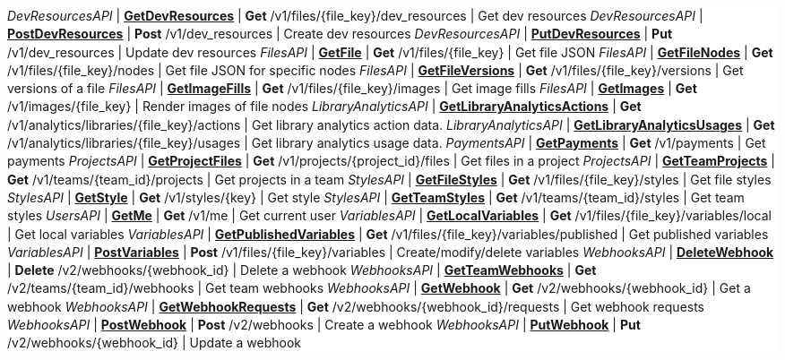 *DevResourcesAPI* | [**GetDevResources**](docs/DevResourcesAPI.md#getdevresources) | **Get** /v1/files/{file_key}/dev_resources | Get dev resources
*DevResourcesAPI* | [**PostDevResources**](docs/DevResourcesAPI.md#postdevresources) | **Post** /v1/dev_resources | Create dev resources
*DevResourcesAPI* | [**PutDevResources**](docs/DevResourcesAPI.md#putdevresources) | **Put** /v1/dev_resources | Update dev resources
*FilesAPI* | [**GetFile**](docs/FilesAPI.md#getfile) | **Get** /v1/files/{file_key} | Get file JSON
*FilesAPI* | [**GetFileNodes**](docs/FilesAPI.md#getfilenodes) | **Get** /v1/files/{file_key}/nodes | Get file JSON for specific nodes
*FilesAPI* | [**GetFileVersions**](docs/FilesAPI.md#getfileversions) | **Get** /v1/files/{file_key}/versions | Get versions of a file
*FilesAPI* | [**GetImageFills**](docs/FilesAPI.md#getimagefills) | **Get** /v1/files/{file_key}/images | Get image fills
*FilesAPI* | [**GetImages**](docs/FilesAPI.md#getimages) | **Get** /v1/images/{file_key} | Render images of file nodes
*LibraryAnalyticsAPI* | [**GetLibraryAnalyticsActions**](docs/LibraryAnalyticsAPI.md#getlibraryanalyticsactions) | **Get** /v1/analytics/libraries/{file_key}/actions | Get library analytics action data.
*LibraryAnalyticsAPI* | [**GetLibraryAnalyticsUsages**](docs/LibraryAnalyticsAPI.md#getlibraryanalyticsusages) | **Get** /v1/analytics/libraries/{file_key}/usages | Get library analytics usage data.
*PaymentsAPI* | [**GetPayments**](docs/PaymentsAPI.md#getpayments) | **Get** /v1/payments | Get payments
*ProjectsAPI* | [**GetProjectFiles**](docs/ProjectsAPI.md#getprojectfiles) | **Get** /v1/projects/{project_id}/files | Get files in a project
*ProjectsAPI* | [**GetTeamProjects**](docs/ProjectsAPI.md#getteamprojects) | **Get** /v1/teams/{team_id}/projects | Get projects in a team
*StylesAPI* | [**GetFileStyles**](docs/StylesAPI.md#getfilestyles) | **Get** /v1/files/{file_key}/styles | Get file styles
*StylesAPI* | [**GetStyle**](docs/StylesAPI.md#getstyle) | **Get** /v1/styles/{key} | Get style
*StylesAPI* | [**GetTeamStyles**](docs/StylesAPI.md#getteamstyles) | **Get** /v1/teams/{team_id}/styles | Get team styles
*UsersAPI* | [**GetMe**](docs/UsersAPI.md#getme) | **Get** /v1/me | Get current user
*VariablesAPI* | [**GetLocalVariables**](docs/VariablesAPI.md#getlocalvariables) | **Get** /v1/files/{file_key}/variables/local | Get local variables
*VariablesAPI* | [**GetPublishedVariables**](docs/VariablesAPI.md#getpublishedvariables) | **Get** /v1/files/{file_key}/variables/published | Get published variables
*VariablesAPI* | [**PostVariables**](docs/VariablesAPI.md#postvariables) | **Post** /v1/files/{file_key}/variables | Create/modify/delete variables
*WebhooksAPI* | [**DeleteWebhook**](docs/WebhooksAPI.md#deletewebhook) | **Delete** /v2/webhooks/{webhook_id} | Delete a webhook
*WebhooksAPI* | [**GetTeamWebhooks**](docs/WebhooksAPI.md#getteamwebhooks) | **Get** /v2/teams/{team_id}/webhooks | Get team webhooks
*WebhooksAPI* | [**GetWebhook**](docs/WebhooksAPI.md#getwebhook) | **Get** /v2/webhooks/{webhook_id} | Get a webhook
*WebhooksAPI* | [**GetWebhookRequests**](docs/WebhooksAPI.md#getwebhookrequests) | **Get** /v2/webhooks/{webhook_id}/requests | Get webhook requests
*WebhooksAPI* | [**PostWebhook**](docs/WebhooksAPI.md#postwebhook) | **Post** /v2/webhooks | Create a webhook
*WebhooksAPI* | [**PutWebhook**](docs/WebhooksAPI.md#putwebhook) | **Put** /v2/webhooks/{webhook_id} | Update a webhook
